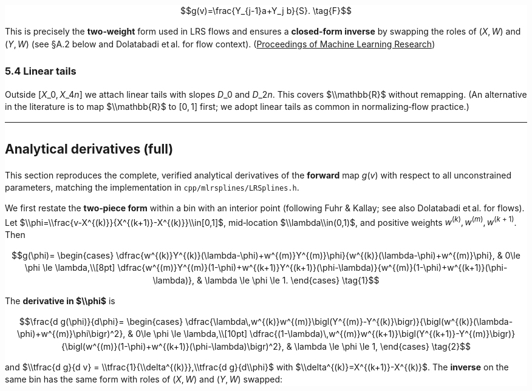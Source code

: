 ```math
g(v)=\frac{Y_{j-1}a+Y_j b}{S}.
\tag{F}
```

This is precisely the **two‑weight** form used in LRS flows and ensures a **closed‑form inverse** by swapping the roles of $(X,W)$ and $(Y,W)$ (see §A.2 below and Dolatabadi et al. for flow context). ([Proceedings of Machine Learning Research][1])

### 5.4 Linear tails

Outside $[X\_0,X\_{4n}]$ we attach linear tails with slopes $D\_0$ and $D\_{2n}$. This covers $\\mathbb{R}$ without remapping. (An alternative in the literature is to map $\\mathbb{R}$ to $[0,1]$ first; we adopt linear tails as common in normalizing‑flow practice.)

-----

## Analytical derivatives (full)

This section reproduces the complete, verified analytical derivatives of the **forward** map $g(v)$ with respect to all unconstrained parameters, matching the implementation in `cpp/mlrsplines/LRSplines.h`.

We first restate the **two‑piece form** within a bin with an interior point (following Fuhr & Kallay; see also Dolatabadi et al. for flows). Let $\\phi=\\frac{v-X^{(k)}}{X^{(k+1)}-X^{(k)}}\\in[0,1]$, mid‑location $\\lambda\\in(0,1)$, and positive weights $w^{(k)},w^{(m)},w^{(k+1)}$. Then

```math
g(\phi)=
\begin{cases}
\dfrac{w^{(k)}Y^{(k)}(\lambda-\phi)+w^{(m)}Y^{(m)}\phi}{w^{(k)}(\lambda-\phi)+w^{(m)}\phi},
& 0\le \phi \le \lambda,\\[8pt]
\dfrac{w^{(m)}Y^{(m)}(1-\phi)+w^{(k+1)}Y^{(k+1)}(\phi-\lambda)}{w^{(m)}(1-\phi)+w^{(k+1)}(\phi-\lambda)},
& \lambda \le \phi \le 1.
\end{cases}
\tag{1}
```

The **derivative in $\\phi$** is

```math
\frac{d g(\phi)}{d\phi}=
\begin{cases}
\dfrac{\lambda\,w^{(k)}w^{(m)}\bigl(Y^{(m)}-Y^{(k)}\bigr)}{\bigl(w^{(k)}(\lambda-\phi)+w^{(m)}\phi\bigr)^2},
& 0\le \phi \le \lambda,\\[10pt]
\dfrac{(1-\lambda)\,w^{(m)}w^{(k+1)}\bigl(Y^{(k+1)}-Y^{(m)}\bigr)}{\bigl(w^{(m)}(1-\phi)+w^{(k+1)}(\phi-\lambda)\bigr)^2},
& \lambda \le \phi \le 1,
\end{cases}
\tag{2}
```

and $\\tfrac{d g}{d v} = \\tfrac{1}{\\delta^{(k)}},\\tfrac{d g}{d\\phi}$ with $\\delta^{(k)}=X^{(k+1)}-X^{(k)}$.
The **inverse** on the same bin has the same form with roles of $(X, W)$ and $(Y, W)$ swapped:


[1]: https://www.google.com/search?q=%5Bhttps://proceedings.mlr.press/v108/dolatabadi20a.html%3Futm_source%3Dchatgpt.com%5D\(https://proceedings.mlr.press/v108/dolatabadi20a.html%3Futm_source%3Dchatgpt.com\) "Invertible Generative Modeling using Linear Rational Splines"
[2]: https://www.google.com/search?q=%5Bhttps://www.sciencedirect.com/science/article/pii/016783969290038Q%3Futm_source%3Dchatgpt.com%5D\(https://www.sciencedirect.com/science/article/pii/016783969290038Q%3Futm_source%3Dchatgpt.com\) "Monotone linear rational spline interpolation"
[3]: https://www.google.com/search?q=%5Bhttps://dl.acm.org/doi/10.1016/0167-8396%252892%252990038-Q%3Futm_source%3Dchatgpt.com%5D\(https://dl.acm.org/doi/10.1016/0167-8396%252892%252990038-Q%3Futm_source%3Dchatgpt.com\) "Monotone linear rational spline interpolation"